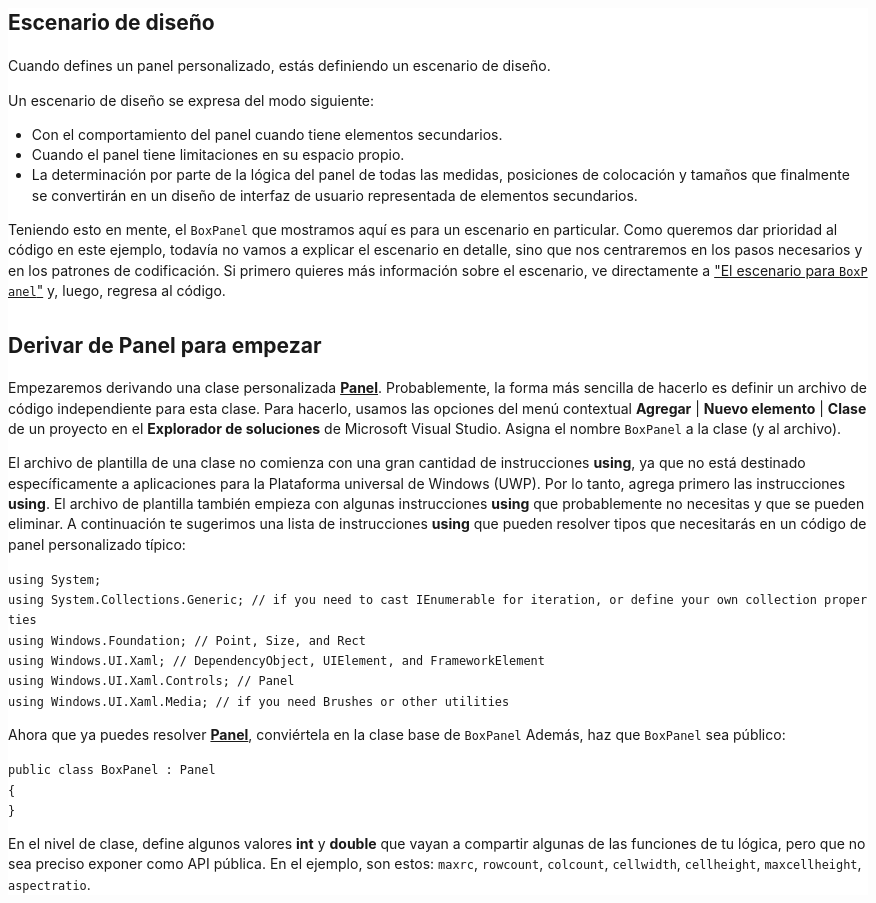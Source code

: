 ## <a name="your-layout-scenario"></a>Escenario de diseño

Cuando defines un panel personalizado, estás definiendo un escenario de diseño.

Un escenario de diseño se expresa del modo siguiente:

-   Con el comportamiento del panel cuando tiene elementos secundarios.
-   Cuando el panel tiene limitaciones en su espacio propio.
-   La determinación por parte de la lógica del panel de todas las medidas, posiciones de colocación y tamaños que finalmente se convertirán en un diseño de interfaz de usuario representada de elementos secundarios.

Teniendo esto en mente, el `BoxPanel` que mostramos aquí es para un escenario en particular. Como queremos dar prioridad al código en este ejemplo, todavía no vamos a explicar el escenario en detalle, sino que nos centraremos en los pasos necesarios y en los patrones de codificación. Si primero quieres más información sobre el escenario, ve directamente a ["El escenario para `BoxPanel`"](#the-scenario-for-boxpanel) y, luego, regresa al código.

## <a name="start-by-deriving-from-panel"></a>Derivar de **Panel** para empezar

Empezaremos derivando una clase personalizada [**Panel**](https://docs.microsoft.com/uwp/api/Windows.UI.Xaml.Controls.Panel). Probablemente, la forma más sencilla de hacerlo es definir un archivo de código independiente para esta clase. Para hacerlo, usamos las opciones del menú contextual **Agregar** | **Nuevo elemento** | **Clase** de un proyecto en el **Explorador de soluciones** de Microsoft Visual Studio. Asigna el nombre `BoxPanel` a la clase (y al archivo).

El archivo de plantilla de una clase no comienza con una gran cantidad de instrucciones **using**, ya que no está destinado específicamente a aplicaciones para la Plataforma universal de Windows (UWP). Por lo tanto, agrega primero las instrucciones **using**. El archivo de plantilla también empieza con algunas instrucciones **using** que probablemente no necesitas y que se pueden eliminar. A continuación te sugerimos una lista de instrucciones **using** que pueden resolver tipos que necesitarás en un código de panel personalizado típico:

```CSharp
using System;
using System.Collections.Generic; // if you need to cast IEnumerable for iteration, or define your own collection properties
using Windows.Foundation; // Point, Size, and Rect
using Windows.UI.Xaml; // DependencyObject, UIElement, and FrameworkElement
using Windows.UI.Xaml.Controls; // Panel
using Windows.UI.Xaml.Media; // if you need Brushes or other utilities
```

Ahora que ya puedes resolver [**Panel**](https://docs.microsoft.com/uwp/api/Windows.UI.Xaml.Controls.Panel), conviértela en la clase base de `BoxPanel` Además, haz que `BoxPanel` sea público:

```CSharp
public class BoxPanel : Panel
{
}
```

En el nivel de clase, define algunos valores **int** y **double** que vayan a compartir algunas de las funciones de tu lógica, pero que no sea preciso exponer como API pública. En el ejemplo, son estos: `maxrc`, `rowcount`, `colcount`, `cellwidth`, `cellheight`, `maxcellheight`, `aspectratio`.
